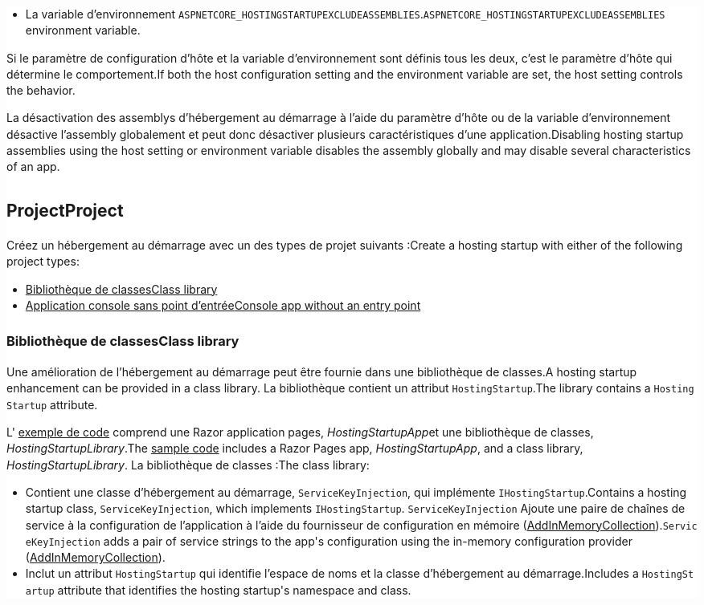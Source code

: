   * <span data-ttu-id="5c3a9-335">La variable d’environnement `ASPNETCORE_HOSTINGSTARTUPEXCLUDEASSEMBLIES`.</span><span class="sxs-lookup"><span data-stu-id="5c3a9-335">`ASPNETCORE_HOSTINGSTARTUPEXCLUDEASSEMBLIES` environment variable.</span></span>

<span data-ttu-id="5c3a9-336">Si le paramètre de configuration d’hôte et la variable d’environnement sont définis tous les deux, c’est le paramètre d’hôte qui détermine le comportement.</span><span class="sxs-lookup"><span data-stu-id="5c3a9-336">If both the host configuration setting and the environment variable are set, the host setting controls the behavior.</span></span>

<span data-ttu-id="5c3a9-337">La désactivation des assemblys d’hébergement au démarrage à l’aide du paramètre d’hôte ou de la variable d’environnement désactive l’assembly globalement et peut donc désactiver plusieurs caractéristiques d’une application.</span><span class="sxs-lookup"><span data-stu-id="5c3a9-337">Disabling hosting startup assemblies using the host setting or environment variable disables the assembly globally and may disable several characteristics of an app.</span></span>

## <a name="project"></a><span data-ttu-id="5c3a9-338">Project</span><span class="sxs-lookup"><span data-stu-id="5c3a9-338">Project</span></span>

<span data-ttu-id="5c3a9-339">Créez un hébergement au démarrage avec un des types de projet suivants :</span><span class="sxs-lookup"><span data-stu-id="5c3a9-339">Create a hosting startup with either of the following project types:</span></span>

* [<span data-ttu-id="5c3a9-340">Bibliothèque de classes</span><span class="sxs-lookup"><span data-stu-id="5c3a9-340">Class library</span></span>](#class-library)
* [<span data-ttu-id="5c3a9-341">Application console sans point d’entrée</span><span class="sxs-lookup"><span data-stu-id="5c3a9-341">Console app without an entry point</span></span>](#console-app-without-an-entry-point)

### <a name="class-library"></a><span data-ttu-id="5c3a9-342">Bibliothèque de classes</span><span class="sxs-lookup"><span data-stu-id="5c3a9-342">Class library</span></span>

<span data-ttu-id="5c3a9-343">Une amélioration de l’hébergement au démarrage peut être fournie dans une bibliothèque de classes.</span><span class="sxs-lookup"><span data-stu-id="5c3a9-343">A hosting startup enhancement can be provided in a class library.</span></span> <span data-ttu-id="5c3a9-344">La bibliothèque contient un attribut `HostingStartup`.</span><span class="sxs-lookup"><span data-stu-id="5c3a9-344">The library contains a `HostingStartup` attribute.</span></span>

<span data-ttu-id="5c3a9-345">L' [exemple de code](https://github.com/dotnet/AspNetCore.Docs/tree/master/aspnetcore/fundamentals/host/platform-specific-configuration/samples/) comprend une Razor application pages, *HostingStartupApp*et une bibliothèque de classes, *HostingStartupLibrary*.</span><span class="sxs-lookup"><span data-stu-id="5c3a9-345">The [sample code](https://github.com/dotnet/AspNetCore.Docs/tree/master/aspnetcore/fundamentals/host/platform-specific-configuration/samples/) includes a Razor Pages app, *HostingStartupApp*, and a class library, *HostingStartupLibrary*.</span></span> <span data-ttu-id="5c3a9-346">La bibliothèque de classes :</span><span class="sxs-lookup"><span data-stu-id="5c3a9-346">The class library:</span></span>

* <span data-ttu-id="5c3a9-347">Contient une classe d’hébergement au démarrage, `ServiceKeyInjection`, qui implémente `IHostingStartup`.</span><span class="sxs-lookup"><span data-stu-id="5c3a9-347">Contains a hosting startup class, `ServiceKeyInjection`, which implements `IHostingStartup`.</span></span> <span data-ttu-id="5c3a9-348">`ServiceKeyInjection` Ajoute une paire de chaînes de service à la configuration de l’application à l’aide du fournisseur de configuration en mémoire ([AddInMemoryCollection](xref:Microsoft.Extensions.Configuration.MemoryConfigurationBuilderExtensions.AddInMemoryCollection*)).</span><span class="sxs-lookup"><span data-stu-id="5c3a9-348">`ServiceKeyInjection` adds a pair of service strings to the app's configuration using the in-memory configuration provider ([AddInMemoryCollection](xref:Microsoft.Extensions.Configuration.MemoryConfigurationBuilderExtensions.AddInMemoryCollection*)).</span></span>
* <span data-ttu-id="5c3a9-349">Inclut un attribut `HostingStartup` qui identifie l’espace de noms et la classe d’hébergement au démarrage.</span><span class="sxs-lookup"><span data-stu-id="5c3a9-349">Includes a `HostingStartup` attribute that identifies the hosting startup's namespace and class.</span></span>
